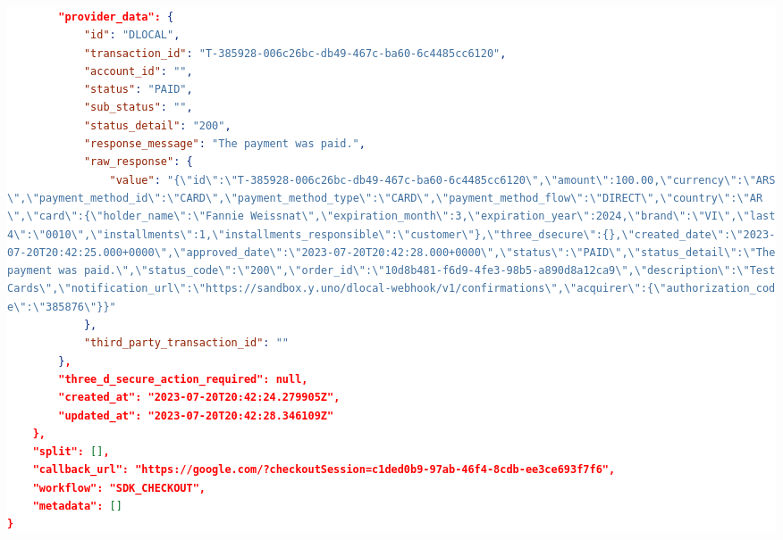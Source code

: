 ```json Response(JSON)
        "provider_data": {
            "id": "DLOCAL",
            "transaction_id": "T-385928-006c26bc-db49-467c-ba60-6c4485cc6120",
            "account_id": "",
            "status": "PAID",
            "sub_status": "",
            "status_detail": "200",
            "response_message": "The payment was paid.",
            "raw_response": {
                "value": "{\"id\":\"T-385928-006c26bc-db49-467c-ba60-6c4485cc6120\",\"amount\":100.00,\"currency\":\"ARS\",\"payment_method_id\":\"CARD\",\"payment_method_type\":\"CARD\",\"payment_method_flow\":\"DIRECT\",\"country\":\"AR\",\"card\":{\"holder_name\":\"Fannie Weissnat\",\"expiration_month\":3,\"expiration_year\":2024,\"brand\":\"VI\",\"last4\":\"0010\",\"installments\":1,\"installments_responsible\":\"customer\"},\"three_dsecure\":{},\"created_date\":\"2023-07-20T20:42:25.000+0000\",\"approved_date\":\"2023-07-20T20:42:28.000+0000\",\"status\":\"PAID\",\"status_detail\":\"The payment was paid.\",\"status_code\":\"200\",\"order_id\":\"10d8b481-f6d9-4fe3-98b5-a890d8a12ca9\",\"description\":\"Test Cards\",\"notification_url\":\"https://sandbox.y.uno/dlocal-webhook/v1/confirmations\",\"acquirer\":{\"authorization_code\":\"385876\"}}"
            },
            "third_party_transaction_id": ""
        },
        "three_d_secure_action_required": null,
        "created_at": "2023-07-20T20:42:24.279905Z",
        "updated_at": "2023-07-20T20:42:28.346109Z"
    },
    "split": [],
    "callback_url": "https://google.com/?checkoutSession=c1ded0b9-97ab-46f4-8cdb-ee3ce693f7f6",
    "workflow": "SDK_CHECKOUT",
    "metadata": []
}
```
